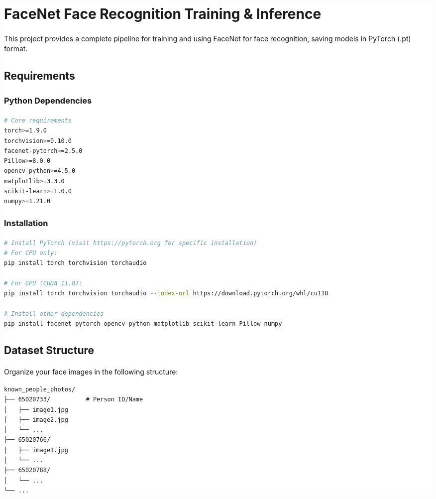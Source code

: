 # FaceNet Face Recognition Training & Inference

This project provides a complete pipeline for training and using FaceNet for face recognition, saving models in PyTorch (.pt) format.

## Requirements

### Python Dependencies

```bash
# Core requirements
torch>=1.9.0
torchvision>=0.10.0
facenet-pytorch>=2.5.0
Pillow>=8.0.0
opencv-python>=4.5.0
matplotlib>=3.3.0
scikit-learn>=1.0.0
numpy>=1.21.0
```

### Installation

```bash
# Install PyTorch (visit https://pytorch.org for specific installation)
# For CPU only:
pip install torch torchvision torchaudio

# For GPU (CUDA 11.8):
pip install torch torchvision torchaudio --index-url https://download.pytorch.org/whl/cu118

# Install other dependencies
pip install facenet-pytorch opencv-python matplotlib scikit-learn Pillow numpy
```

## Dataset Structure

Organize your face images in the following structure:

```
known_people_photos/
├── 65020733/          # Person ID/Name
│   ├── image1.jpg
│   ├── image2.jpg
│   └── ...
├── 65020766/
│   ├── image1.jpg
│   └── ...
├── 65020788/
│   └── ...
└── ...
```
